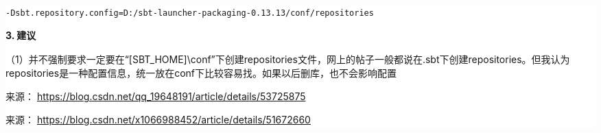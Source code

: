 ```bash
-Dsbt.repository.config=D:/sbt-launcher-packaging-0.13.13/conf/repositories
```


**3. 建议**

（1）并不强制要求一定要在“[SBT_HOME]\conf”下创建repositories文件，网上的帖子一般都说在.sbt下创建repositories。但我认为repositories是一种配置信息，统一放在conf下比较容易找。如果以后删库，也不会影响配置

来源： https://blog.csdn.net/qq_19648191/article/details/53725875


来源： https://blog.csdn.net/x1066988452/article/details/51672660